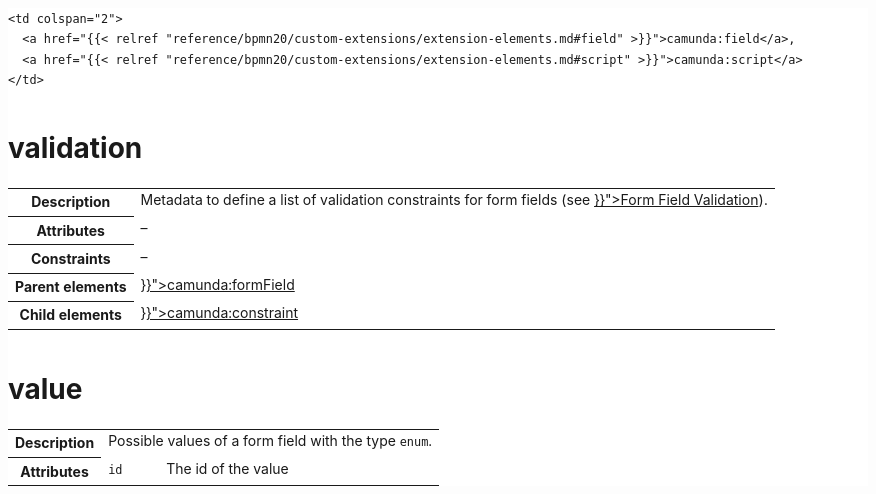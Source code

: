     <td colspan="2">
      <a href="{{< relref "reference/bpmn20/custom-extensions/extension-elements.md#field" >}}">camunda:field</a>,
      <a href="{{< relref "reference/bpmn20/custom-extensions/extension-elements.md#script" >}}">camunda:script</a>
    </td>
  </tr>
</table>

# validation

<table class="table table-striped">
  <tr>
    <th>Description</th>
    <td colspan="2">
      Metadata to define a list of validation constraints for form fields (see <a href="{{< relref "user-guide/task-forms/index.md#form-field-validation" >}}">Form Field Validation</a>).
    </td>
  </tr>
  <tr>
    <th>Attributes</th>
    <td colspan="2">
      &ndash;
    </td>
  </tr>
  <tr>
    <th>Constraints</th>
    <td colspan="2">
      &ndash;
    </td>
  </tr>
  <tr>
    <th>Parent elements</th>
    <td colspan="2">
      <a href="{{< relref "reference/bpmn20/custom-extensions/extension-elements.md#formfield" >}}">camunda:formField</a>
    </td>
  </tr>
  <tr>
    <th>Child elements</th>
    <td colspan="2">
      <a href="{{< relref "reference/bpmn20/custom-extensions/extension-elements.md#constraint" >}}">camunda:constraint</a>
    </td>
  </tr>
</table>

# value

<table class="table table-striped">
  <tr>
    <th>Description</th>
    <td colspan="2">
      Possible values of a form field with the type <code>enum</code>.
    </td>
  </tr>
  <tr>
    <th>Attributes</th>
    <td><code>id</code></td>
    <td>
      The id of the value
    </td>